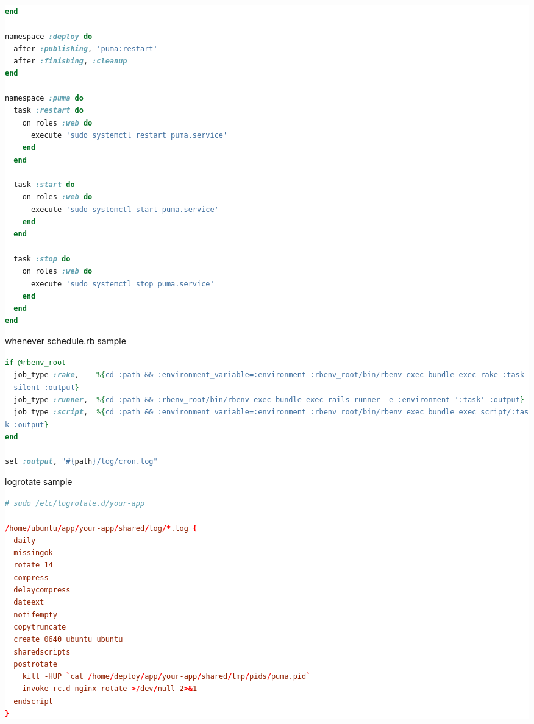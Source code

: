```ruby
end

namespace :deploy do
  after :publishing, 'puma:restart'
  after :finishing, :cleanup
end

namespace :puma do
  task :restart do
    on roles :web do
      execute 'sudo systemctl restart puma.service'
    end
  end

  task :start do
    on roles :web do
      execute 'sudo systemctl start puma.service'
    end
  end

  task :stop do
    on roles :web do
      execute 'sudo systemctl stop puma.service'
    end
  end
end
```

whenever schedule.rb sample

```ruby
if @rbenv_root
  job_type :rake,    %{cd :path && :environment_variable=:environment :rbenv_root/bin/rbenv exec bundle exec rake :task --silent :output}
  job_type :runner,  %{cd :path && :rbenv_root/bin/rbenv exec bundle exec rails runner -e :environment ':task' :output}
  job_type :script,  %{cd :path && :environment_variable=:environment :rbenv_root/bin/rbenv exec bundle exec script/:task :output}
end

set :output, "#{path}/log/cron.log"

```

logrotate sample

```conf
# sudo /etc/logrotate.d/your-app

/home/ubuntu/app/your-app/shared/log/*.log {
  daily
  missingok
  rotate 14
  compress
  delaycompress
  dateext
  notifempty
  copytruncate
  create 0640 ubuntu ubuntu
  sharedscripts
  postrotate
    kill -HUP `cat /home/deploy/app/your-app/shared/tmp/pids/puma.pid`
    invoke-rc.d nginx rotate >/dev/null 2>&1
  endscript
}
```